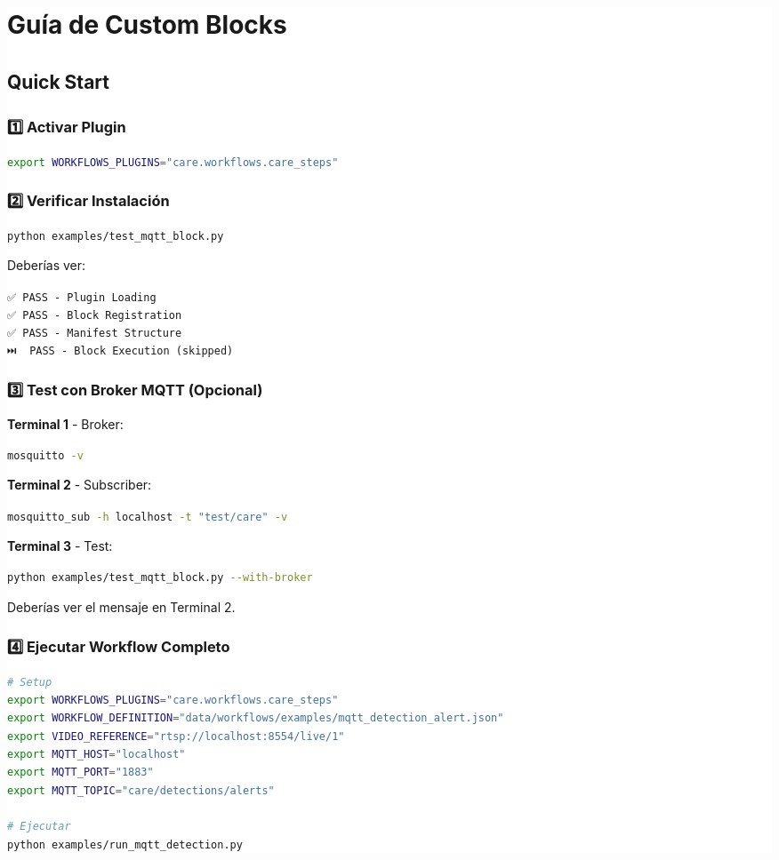 # Guía de Custom Blocks

## Quick Start

### 1️⃣ Activar Plugin

```bash
export WORKFLOWS_PLUGINS="care.workflows.care_steps"
```

### 2️⃣ Verificar Instalación

```bash
python examples/test_mqtt_block.py
```

Deberías ver:
```
✅ PASS - Plugin Loading
✅ PASS - Block Registration
✅ PASS - Manifest Structure
⏭️  PASS - Block Execution (skipped)
```

### 3️⃣ Test con Broker MQTT (Opcional)

**Terminal 1** - Broker:
```bash
mosquitto -v
```

**Terminal 2** - Subscriber:
```bash
mosquitto_sub -h localhost -t "test/care" -v
```

**Terminal 3** - Test:
```bash
python examples/test_mqtt_block.py --with-broker
```

Deberías ver el mensaje en Terminal 2.

### 4️⃣ Ejecutar Workflow Completo

```bash
# Setup
export WORKFLOWS_PLUGINS="care.workflows.care_steps"
export WORKFLOW_DEFINITION="data/workflows/examples/mqtt_detection_alert.json"
export VIDEO_REFERENCE="rtsp://localhost:8554/live/1"
export MQTT_HOST="localhost"
export MQTT_PORT="1883"
export MQTT_TOPIC="care/detections/alerts"

# Ejecutar
python examples/run_mqtt_detection.py
```

